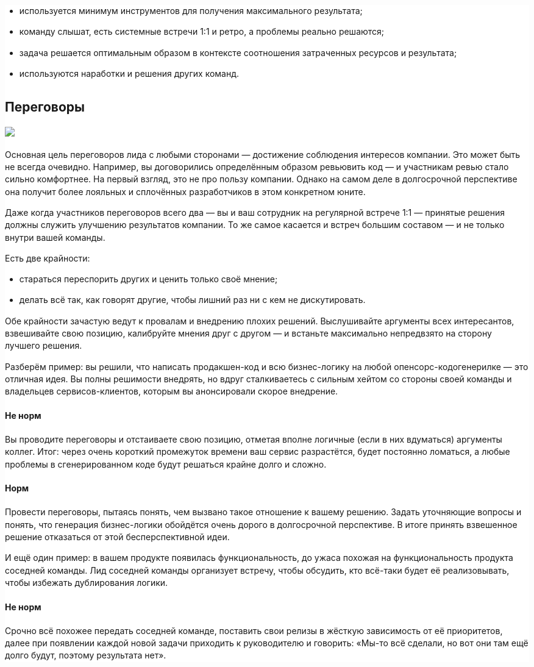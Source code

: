 - используется минимум инструментов для получения максимального результата; 
    
- команду слышат, есть системные встречи 1:1 и ретро, а проблемы реально решаются;
    
- задача решается оптимальным образом в контексте соотношения затраченных ресурсов и результата;
    
- используются наработки и решения других команд. 
    

## Переговоры 

![](https://habrastorage.org/r/w1560/getpro/habr/upload_files/a7c/fc3/ae5/a7cfc3ae5990ebf0cbedc2f5f5a3d9ba.png)

Основная цель переговоров лида с любыми сторонами — достижение соблюдения интересов компании. Это может быть не всегда очевидно. Например, вы договорились определённым образом ревьювить код — и участникам ревью стало сильно комфортнее. На первый взгляд, это не про пользу компании. Однако на самом деле в долгосрочной перспективе она получит более лояльных и сплочённых разработчиков в этом конкретном юните.

Даже когда участников переговоров всего два — вы и ваш сотрудник на регулярной встрече 1:1 — принятые решения должны служить улучшению результатов компании. То же самое касается и встреч большим составом — и не только внутри вашей команды.

Есть две крайности: 

- стараться переспорить других и ценить только своё мнение;
    
- делать всё так, как говорят другие, чтобы лишний раз ни с кем не дискутировать.
    

Обе крайности зачастую ведут к провалам и внедрению плохих решений. Выслушивайте аргументы всех интересантов, взвешивайте свою позицию, калибруйте мнения друг с другом — и встаньте максимально непредвзято на сторону лучшего решения.

Разберём пример: вы решили, что написать продакшен-код и всю бизнес-логику на любой опенсорс-кодогенерилке — это отличная идея. Вы полны решимости внедрять, но вдруг сталкиваетесь с сильным хейтом со стороны своей команды и владельцев сервисов-клиентов, которым вы анонсировали скорое внедрение.

#### Не норм

Вы проводите переговоры и отстаиваете свою позицию, отметая вполне логичные (если в них вдуматься) аргументы коллег. Итог: через очень короткий промежуток времени ваш сервис разрастётся, будет постоянно ломаться, а любые проблемы в сгенерированном коде будут решаться крайне долго и сложно.

#### Норм

Провести переговоры, пытаясь понять, чем вызвано такое отношение к вашему решению. Задать уточняющие вопросы и понять, что генерация бизнес-логики обойдётся очень дорого в долгосрочной перспективе. В итоге принять взвешенное решение отказаться от этой бесперспективной идеи.

И ещё один пример: в вашем продукте появилась функциональность, до ужаса похожая на функциональность продукта соседней команды. Лид соседней команды организует встречу, чтобы обсудить, кто всё-таки будет её реализовывать, чтобы избежать дублирования логики. 

#### Не норм

Срочно всё похожее передать соседней команде, поставить свои релизы в жёсткую зависимость от её приоритетов, далее при появлении каждой новой задачи приходить к руководителю и говорить: «Мы-то всё сделали, но вот они там ещё долго будут, поэтому результата нет».
